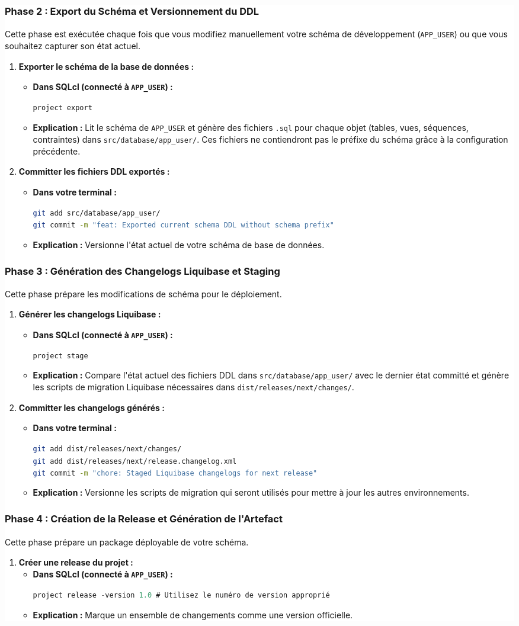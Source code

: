 ### Phase 2 : Export du Schéma et Versionnement du DDL

Cette phase est exécutée chaque fois que vous modifiez manuellement votre schéma de développement (`APP_USER`) ou que vous souhaitez capturer son état actuel.

1.  **Exporter le schéma de la base de données :**
    *   **Dans SQLcl (connecté à `APP_USER`) :**
        ```sql
        project export
        ```
    *   **Explication :** Lit le schéma de `APP_USER` et génère des fichiers `.sql` pour chaque objet (tables, vues, séquences, contraintes) dans `src/database/app_user/`. Ces fichiers ne contiendront pas le préfixe du schéma grâce à la configuration précédente.

2.  **Committer les fichiers DDL exportés :**
    *   **Dans votre terminal :**
        ```bash
        git add src/database/app_user/
        git commit -m "feat: Exported current schema DDL without schema prefix"
        ```
    *   **Explication :** Versionne l'état actuel de votre schéma de base de données.

### Phase 3 : Génération des Changelogs Liquibase et Staging

Cette phase prépare les modifications de schéma pour le déploiement.

1.  **Générer les changelogs Liquibase :**
    *   **Dans SQLcl (connecté à `APP_USER`) :**
        ```sql
        project stage
        ```
    *   **Explication :** Compare l'état actuel des fichiers DDL dans `src/database/app_user/` avec le dernier état committé et génère les scripts de migration Liquibase nécessaires dans `dist/releases/next/changes/`.

2.  **Committer les changelogs générés :**
    *   **Dans votre terminal :**
        ```bash
        git add dist/releases/next/changes/
        git add dist/releases/next/release.changelog.xml
        git commit -m "chore: Staged Liquibase changelogs for next release"
        ```
    *   **Explication :** Versionne les scripts de migration qui seront utilisés pour mettre à jour les autres environnements.

### Phase 4 : Création de la Release et Génération de l'Artefact

Cette phase prépare un package déployable de votre schéma.

1.  **Créer une release du projet :**
    *   **Dans SQLcl (connecté à `APP_USER`) :**
        ```sql
        project release -version 1.0 # Utilisez le numéro de version approprié
        ```
    *   **Explication :** Marque un ensemble de changements comme une version officielle.
